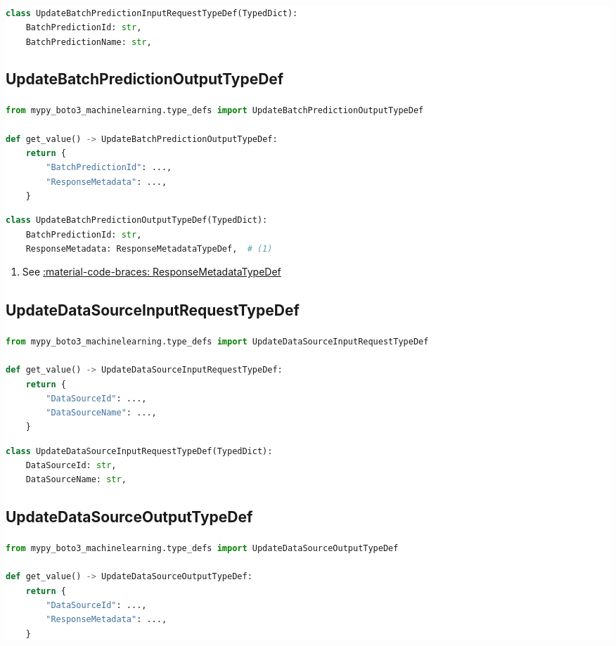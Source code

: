 ```python title="Definition"
class UpdateBatchPredictionInputRequestTypeDef(TypedDict):
    BatchPredictionId: str,
    BatchPredictionName: str,
```

## UpdateBatchPredictionOutputTypeDef

```python title="Usage Example"
from mypy_boto3_machinelearning.type_defs import UpdateBatchPredictionOutputTypeDef

def get_value() -> UpdateBatchPredictionOutputTypeDef:
    return {
        "BatchPredictionId": ...,
        "ResponseMetadata": ...,
    }
```

```python title="Definition"
class UpdateBatchPredictionOutputTypeDef(TypedDict):
    BatchPredictionId: str,
    ResponseMetadata: ResponseMetadataTypeDef,  # (1)
```

1. See [:material-code-braces: ResponseMetadataTypeDef](./type_defs.md#responsemetadatatypedef) 
## UpdateDataSourceInputRequestTypeDef

```python title="Usage Example"
from mypy_boto3_machinelearning.type_defs import UpdateDataSourceInputRequestTypeDef

def get_value() -> UpdateDataSourceInputRequestTypeDef:
    return {
        "DataSourceId": ...,
        "DataSourceName": ...,
    }
```

```python title="Definition"
class UpdateDataSourceInputRequestTypeDef(TypedDict):
    DataSourceId: str,
    DataSourceName: str,
```

## UpdateDataSourceOutputTypeDef

```python title="Usage Example"
from mypy_boto3_machinelearning.type_defs import UpdateDataSourceOutputTypeDef

def get_value() -> UpdateDataSourceOutputTypeDef:
    return {
        "DataSourceId": ...,
        "ResponseMetadata": ...,
    }
```
